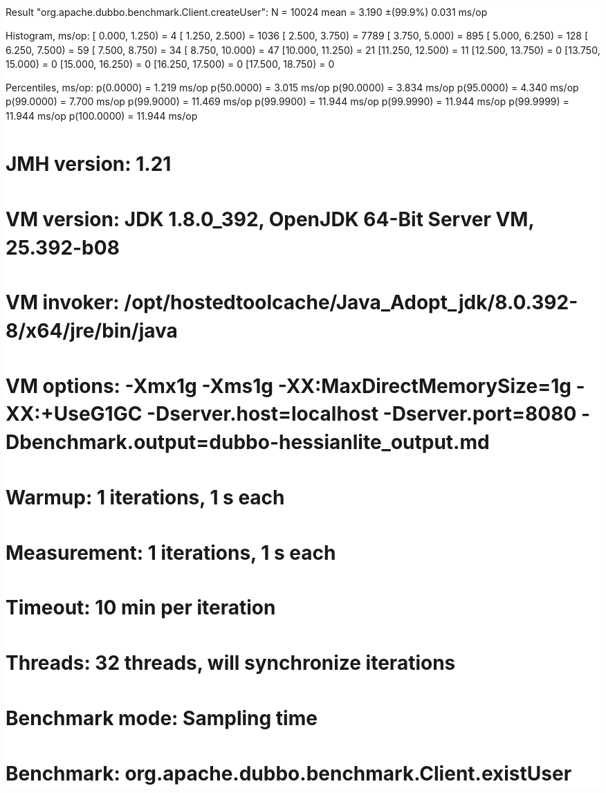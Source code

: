 

Result "org.apache.dubbo.benchmark.Client.createUser":
  N = 10024
  mean =      3.190 ±(99.9%) 0.031 ms/op

  Histogram, ms/op:
    [ 0.000,  1.250) = 4 
    [ 1.250,  2.500) = 1036 
    [ 2.500,  3.750) = 7789 
    [ 3.750,  5.000) = 895 
    [ 5.000,  6.250) = 128 
    [ 6.250,  7.500) = 59 
    [ 7.500,  8.750) = 34 
    [ 8.750, 10.000) = 47 
    [10.000, 11.250) = 21 
    [11.250, 12.500) = 11 
    [12.500, 13.750) = 0 
    [13.750, 15.000) = 0 
    [15.000, 16.250) = 0 
    [16.250, 17.500) = 0 
    [17.500, 18.750) = 0 

  Percentiles, ms/op:
      p(0.0000) =      1.219 ms/op
     p(50.0000) =      3.015 ms/op
     p(90.0000) =      3.834 ms/op
     p(95.0000) =      4.340 ms/op
     p(99.0000) =      7.700 ms/op
     p(99.9000) =     11.469 ms/op
     p(99.9900) =     11.944 ms/op
     p(99.9990) =     11.944 ms/op
     p(99.9999) =     11.944 ms/op
    p(100.0000) =     11.944 ms/op


# JMH version: 1.21
# VM version: JDK 1.8.0_392, OpenJDK 64-Bit Server VM, 25.392-b08
# VM invoker: /opt/hostedtoolcache/Java_Adopt_jdk/8.0.392-8/x64/jre/bin/java
# VM options: -Xmx1g -Xms1g -XX:MaxDirectMemorySize=1g -XX:+UseG1GC -Dserver.host=localhost -Dserver.port=8080 -Dbenchmark.output=dubbo-hessianlite_output.md
# Warmup: 1 iterations, 1 s each
# Measurement: 1 iterations, 1 s each
# Timeout: 10 min per iteration
# Threads: 32 threads, will synchronize iterations
# Benchmark mode: Sampling time
# Benchmark: org.apache.dubbo.benchmark.Client.existUser
